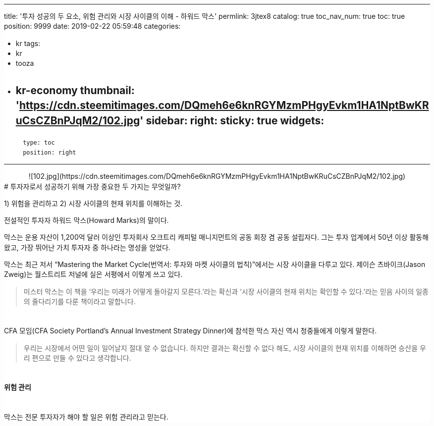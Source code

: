 
---
title: '투자 성공의 두 요소, 위험 관리와 시장 사이클의 이해 - 하워드 막스'
permlink: 3jtex8
catalog: true
toc_nav_num: true
toc: true
position: 9999
date: 2019-02-22 05:59:48
categories:
- kr
tags:
- kr
- tooza
- kr-economy
thumbnail: 'https://cdn.steemitimages.com/DQmeh6e6knRGYMzmPHgyEvkm1HA1NptBwKRuCsCZBnPJqM2/102.jpg'
sidebar:
    right:
        sticky: true
widgets:
    -
        type: toc
        position: right
---


<center>
![102.jpg](https://cdn.steemitimages.com/DQmeh6e6knRGYMzmPHgyEvkm1HA1NptBwKRuCsCZBnPJqM2/102.jpg)
</center>
#
투자자로서 성공하기 위해 가장 중요한 두 가지는 무엇일까?

​1) 위험을 관리하고 2) 시장 사이클의 현재 위치를 이해하는 것.

전설적인 투자자 하워드 막스(Howard Marks)의 말이다.

​막스는 운용 자산이 1,200억 달러 이상인 투자회사 오크트리 캐피털 매니지먼트의 공동 회장 겸 공동 설립자다. 그는 투자 업계에서 50년 이상 활동해왔고, 가장 뛰어난 가치 투자자 중 하나라는 명성을 얻었다.

막스는 최근 저서 “Mastering the Market Cycle(번역서: 투자와 마켓 사이클의 법칙)”에서는 시장 사이클을 다루고 있다. 제이슨 츠바이크(Jason Zweig)는 월스트리트 저널에 실은 서평에서 이렇게 쓰고 있다.

>미스터 막스는 이 책을 ‘우리는 미래가 어떻게 돌아갈지 모른다.’라는 확신과 ‘시장 사이클의 현재 위치는 확인할 수 있다.’라는 믿음 사이의 일종의 줄다리기를 다룬 책이라고 말합니다.
#
CFA 모임(CFA Society Portland’s Annual Investment Strategy Dinner)에 참석한 막스 자신 역시 청중들에게 이렇게 말한다.

>우리는 시장에서 어떤 일이 일어날지 절대 알 수 없습니다. 하지만 결과는 확신할 수 없다 해도, 시장 사이클의 현재 위치를 이해하면 승산을 우리 편으로 만들 수 있다고 생각합니다.
#
#### 위험 관리
#
막스는 전문 투자자가 해야 할 일은 위험 관리라고 믿는다. 
